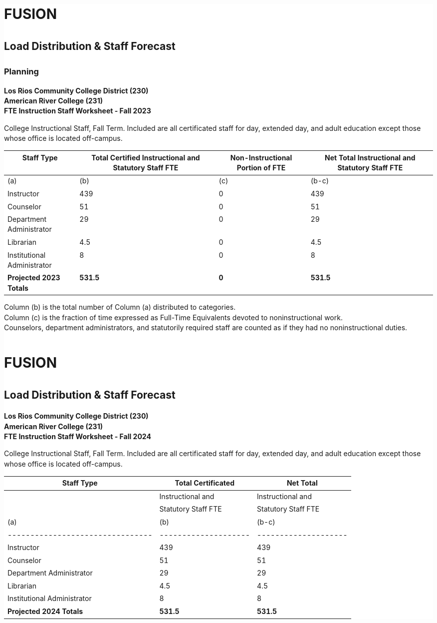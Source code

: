 
# FUSION
## Load Distribution & Staff Forecast
### Planning
**Los Rios Community College District (230)**  
**American River College (231)**  
**FTE Instruction Staff Worksheet - Fall 2023**  

College Instructional Staff, Fall Term. Included are all certificated staff for day, extended day, and adult education except those whose office is located off-campus.

| Staff Type                     | Total Certified Instructional and Statutory Staff FTE | Non-Instructional Portion of FTE | Net Total Instructional and Statutory Staff FTE |
|-------------------------------|--------------------------------------------------------|----------------------------------|-------------------------------------------------|
| (a)                           | (b)                                                    | (c)                              | (b-c)                                          |
| Instructor                    | 439                                                    | 0                                | 439                                             |
| Counselor                     | 51                                                     | 0                                | 51                                              |
| Department Administrator       | 29                                                     | 0                                | 29                                              |
| Librarian                     | 4.5                                                   | 0                                | 4.5                                            |
| Institutional Administrator    | 8                                                      | 0                                | 8                                               |
| **Projected 2023 Totals**     | **531.5**                                            | **0**                            | **531.5**                                      |

Column (b) is the total number of Column (a) distributed to categories.  
Column (c) is the fraction of time expressed as Full-Time Equivalents devoted to noninstructional work.  
Counselors, department administrators, and statutorily required staff are counted as if they had no noninstructional duties.

# FUSION
## Load Distribution & Staff Forecast

**Los Rios Community College District (230)**  
**American River College (231)**  
**FTE Instruction Staff Worksheet - Fall 2024**  

College Instructional Staff, Fall Term. Included are all certificated staff for day, extended day, and adult education except those whose office is located off-campus.

| Staff Type                     | Total Certificated | Net Total          |
|--------------------------------|--------------------|--------------------|
|                                | Instructional and  | Instructional and   |
|                                | Statutory Staff FTE| Statutory Staff FTE |
| (a)                            | (b)                | (b-c)              |
|--------------------------------|--------------------|--------------------|
| Instructor                     | 439                | 439                |
| Counselor                      | 51                 | 51                 |
| Department Administrator        | 29                 | 29                 |
| Librarian                      | 4.5                | 4.5                |
| Institutional Administrator     | 8                  | 8                  |
| **Projected 2024 Totals**     | **531.5**          | **531.5**          |
